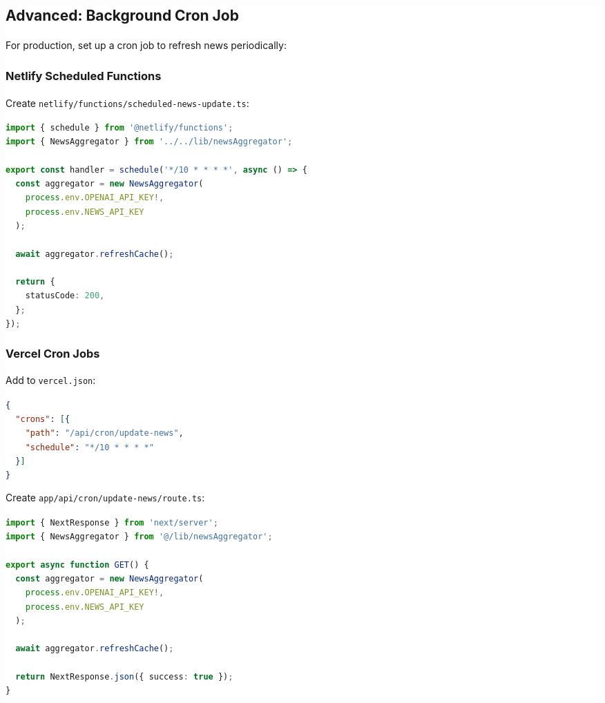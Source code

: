 ## Advanced: Background Cron Job

For production, set up a cron job to refresh news periodically:

### Netlify Scheduled Functions

Create `netlify/functions/scheduled-news-update.ts`:

```typescript
import { schedule } from '@netlify/functions';
import { NewsAggregator } from '../../lib/newsAggregator';

export const handler = schedule('*/10 * * * *', async () => {
  const aggregator = new NewsAggregator(
    process.env.OPENAI_API_KEY!,
    process.env.NEWS_API_KEY
  );

  await aggregator.refreshCache();

  return {
    statusCode: 200,
  };
});
```

### Vercel Cron Jobs

Add to `vercel.json`:

```json
{
  "crons": [{
    "path": "/api/cron/update-news",
    "schedule": "*/10 * * * *"
  }]
}
```

Create `app/api/cron/update-news/route.ts`:

```typescript
import { NextResponse } from 'next/server';
import { NewsAggregator } from '@/lib/newsAggregator';

export async function GET() {
  const aggregator = new NewsAggregator(
    process.env.OPENAI_API_KEY!,
    process.env.NEWS_API_KEY
  );

  await aggregator.refreshCache();

  return NextResponse.json({ success: true });
}
```
